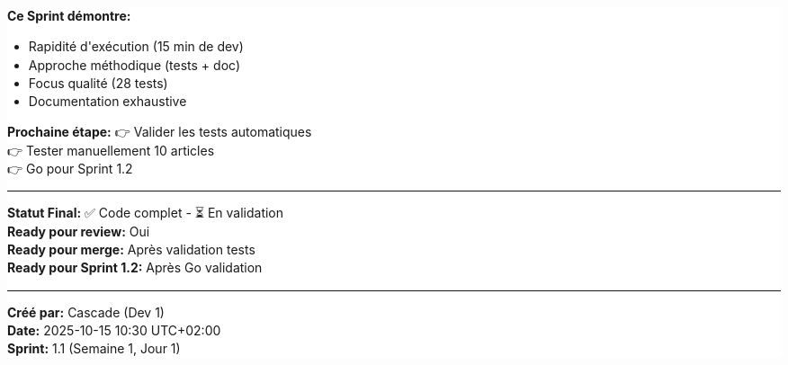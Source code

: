 **Ce Sprint démontre:**
- Rapidité d'exécution (15 min de dev)
- Approche méthodique (tests + doc)
- Focus qualité (28 tests)
- Documentation exhaustive

**Prochaine étape:**
👉 Valider les tests automatiques  
👉 Tester manuellement 10 articles  
👉 Go pour Sprint 1.2

---

**Statut Final:** ✅ Code complet - ⏳ En validation  
**Ready pour review:** Oui  
**Ready pour merge:** Après validation tests  
**Ready pour Sprint 1.2:** Après Go validation

---

**Créé par:** Cascade (Dev 1)  
**Date:** 2025-10-15 10:30 UTC+02:00  
**Sprint:** 1.1 (Semaine 1, Jour 1)
